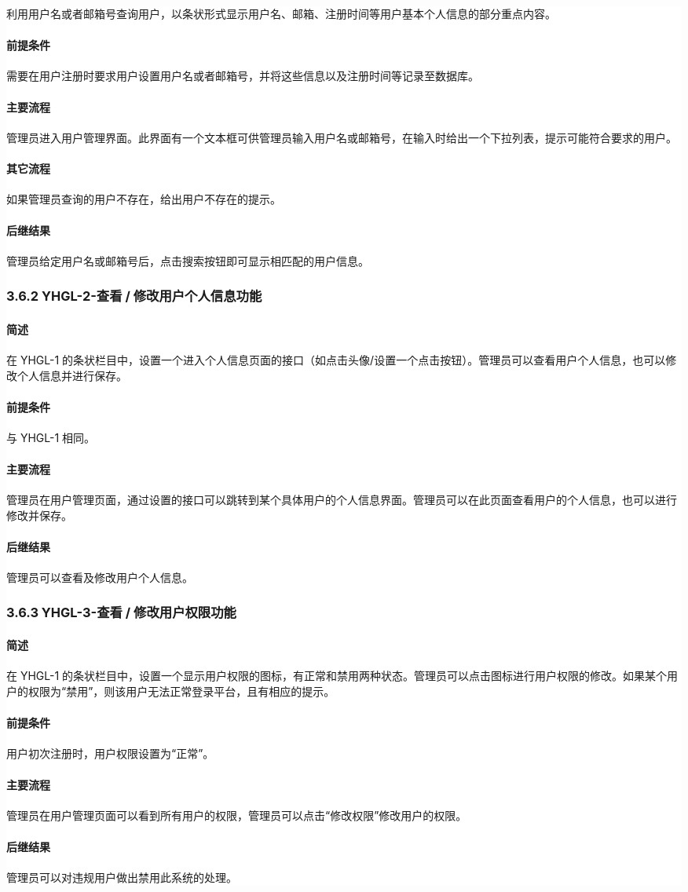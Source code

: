 利用用户名或者邮箱号查询用户，以条状形式显示用户名、邮箱、注册时间等用户基本个人信息的部分重点内容。

#### 前提条件

需要在用户注册时要求用户设置用户名或者邮箱号，并将这些信息以及注册时间等记录至数据库。

#### 主要流程

管理员进入用户管理界面。此界面有一个文本框可供管理员输入用户名或邮箱号，在输入时给出一个下拉列表，提示可能符合要求的用户。

#### 其它流程

如果管理员查询的用户不存在，给出用户不存在的提示。

#### 后继结果

管理员给定用户名或邮箱号后，点击搜索按钮即可显示相匹配的用户信息。



### 3.6.2 YHGL-2-查看 / 修改用户个人信息功能

#### 简述

在 YHGL-1 的条状栏目中，设置一个进入个人信息页面的接口（如点击头像/设置一个点击按钮）。管理员可以查看用户个人信息，也可以修改个人信息并进行保存。

#### 前提条件

与 YHGL-1 相同。

#### 主要流程

管理员在用户管理页面，通过设置的接口可以跳转到某个具体用户的个人信息界面。管理员可以在此页面查看用户的个人信息，也可以进行修改并保存。

#### 后继结果

管理员可以查看及修改用户个人信息。



### 3.6.3 YHGL-3-查看 / 修改用户权限功能

#### 简述

在 YHGL-1 的条状栏目中，设置一个显示用户权限的图标，有正常和禁用两种状态。管理员可以点击图标进行用户权限的修改。如果某个用户的权限为“禁用”，则该用户无法正常登录平台，且有相应的提示。

#### 前提条件

用户初次注册时，用户权限设置为“正常”。

#### 主要流程

管理员在用户管理页面可以看到所有用户的权限，管理员可以点击“修改权限”修改用户的权限。

#### 后继结果

管理员可以对违规用户做出禁用此系统的处理。

